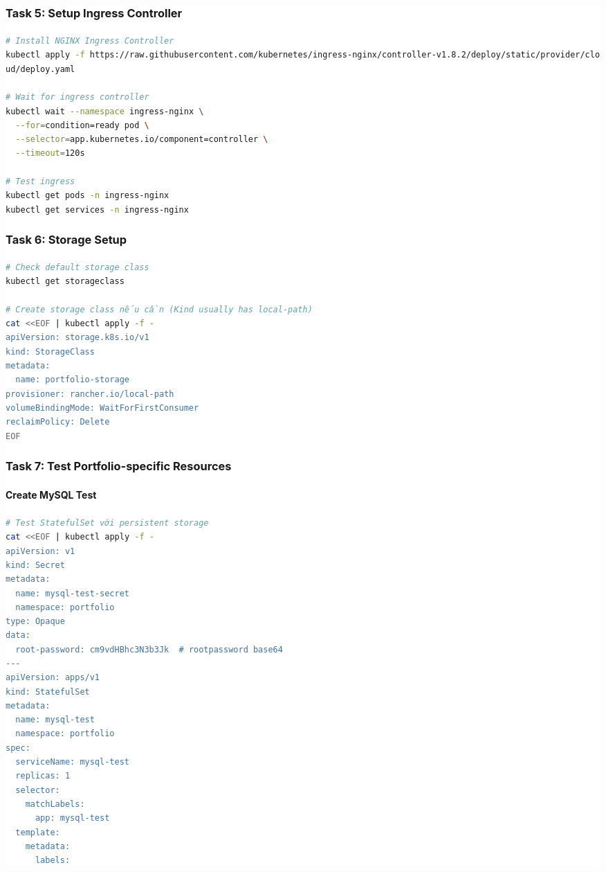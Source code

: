 ### Task 5: Setup Ingress Controller
```bash
# Install NGINX Ingress Controller
kubectl apply -f https://raw.githubusercontent.com/kubernetes/ingress-nginx/controller-v1.8.2/deploy/static/provider/cloud/deploy.yaml

# Wait for ingress controller
kubectl wait --namespace ingress-nginx \
  --for=condition=ready pod \
  --selector=app.kubernetes.io/component=controller \
  --timeout=120s

# Test ingress
kubectl get pods -n ingress-nginx
kubectl get services -n ingress-nginx
```

### Task 6: Storage Setup
```bash
# Check default storage class
kubectl get storageclass

# Create storage class nếu cần (Kind usually has local-path)
cat <<EOF | kubectl apply -f -
apiVersion: storage.k8s.io/v1
kind: StorageClass
metadata:
  name: portfolio-storage
provisioner: rancher.io/local-path
volumeBindingMode: WaitForFirstConsumer
reclaimPolicy: Delete
EOF
```

### Task 7: Test Portfolio-specific Resources

#### Create MySQL Test
```bash
# Test StatefulSet với persistent storage
cat <<EOF | kubectl apply -f -
apiVersion: v1
kind: Secret
metadata:
  name: mysql-test-secret
  namespace: portfolio
type: Opaque
data:
  root-password: cm9vdHBhc3N3b3Jk  # rootpassword base64
---
apiVersion: apps/v1
kind: StatefulSet
metadata:
  name: mysql-test
  namespace: portfolio
spec:
  serviceName: mysql-test
  replicas: 1
  selector:
    matchLabels:
      app: mysql-test
  template:
    metadata:
      labels:
```